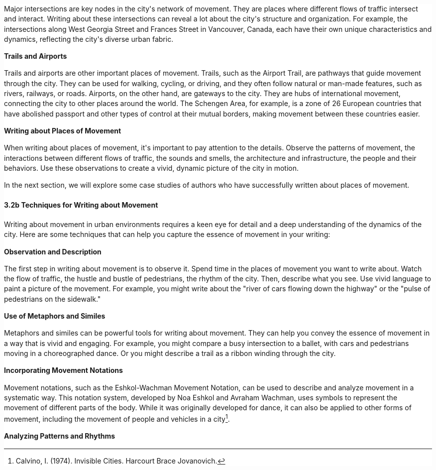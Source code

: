 Major intersections are key nodes in the city's network of movement. They are places where different flows of traffic intersect and interact. Writing about these intersections can reveal a lot about the city's structure and organization. For example, the intersections along West Georgia Street and Frances Street in Vancouver, Canada, each have their own unique characteristics and dynamics, reflecting the city's diverse urban fabric.

**Trails and Airports**

Trails and airports are other important places of movement. Trails, such as the Airport Trail, are pathways that guide movement through the city. They can be used for walking, cycling, or driving, and they often follow natural or man-made features, such as rivers, railways, or roads. Airports, on the other hand, are gateways to the city. They are hubs of international movement, connecting the city to other places around the world. The Schengen Area, for example, is a zone of 26 European countries that have abolished passport and other types of control at their mutual borders, making movement between these countries easier.

**Writing about Places of Movement**

When writing about places of movement, it's important to pay attention to the details. Observe the patterns of movement, the interactions between different flows of traffic, the sounds and smells, the architecture and infrastructure, the people and their behaviors. Use these observations to create a vivid, dynamic picture of the city in motion.

In the next section, we will explore some case studies of authors who have successfully written about places of movement.

#### 3.2b Techniques for Writing about Movement

Writing about movement in urban environments requires a keen eye for detail and a deep understanding of the dynamics of the city. Here are some techniques that can help you capture the essence of movement in your writing:

**Observation and Description**

The first step in writing about movement is to observe it. Spend time in the places of movement you want to write about. Watch the flow of traffic, the hustle and bustle of pedestrians, the rhythm of the city. Then, describe what you see. Use vivid language to paint a picture of the movement. For example, you might write about the "river of cars flowing down the highway" or the "pulse of pedestrians on the sidewalk."

**Use of Metaphors and Similes**

Metaphors and similes can be powerful tools for writing about movement. They can help you convey the essence of movement in a way that is vivid and engaging. For example, you might compare a busy intersection to a ballet, with cars and pedestrians moving in a choreographed dance. Or you might describe a trail as a ribbon winding through the city.

**Incorporating Movement Notations**

Movement notations, such as the Eshkol-Wachman Movement Notation, can be used to describe and analyze movement in a systematic way. This notation system, developed by Noa Eshkol and Avraham Wachman, uses symbols to represent the movement of different parts of the body. While it was originally developed for dance, it can also be applied to other forms of movement, including the movement of people and vehicles in a city[^1^].

**Analyzing Patterns and Rhythms**


[^1^]: Calvino, I. (1974). Invisible Cities. Harcourt Brace Jovanovich.
[^2^]: Jacobs, J. (1961). The Death and Life of Great American Cities. Random House.
[^3^]: Davis, M. (1990). City of Quartz: Excavating the Future in Los Angeles. Verso.
[^1^]: Eshkol, N.; Shoshani, M., Dagan, M. Movement notations (Part I). Israel: The Movement Notation Society & Tel Aviv University. 1979.